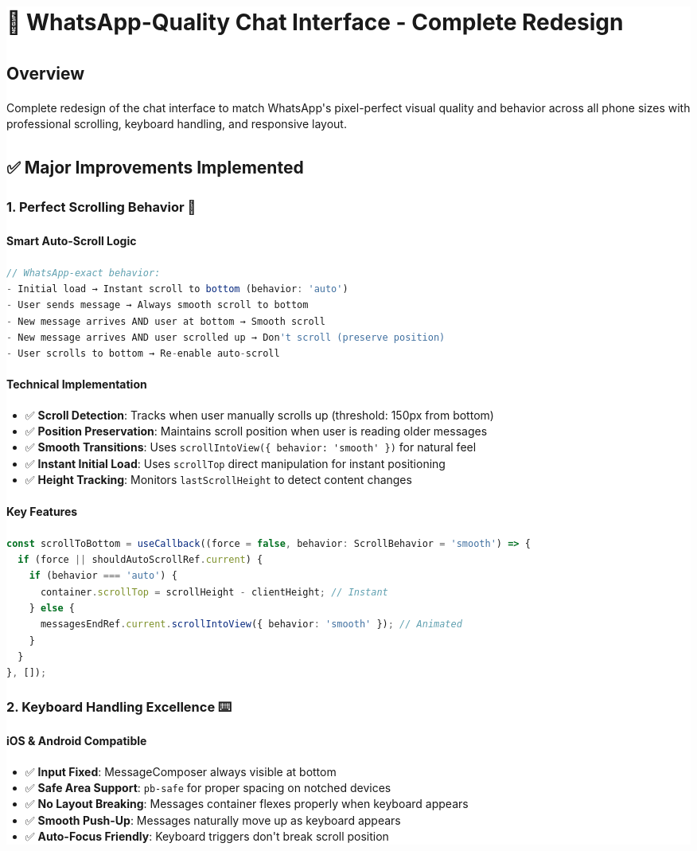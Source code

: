 # 🎨 WhatsApp-Quality Chat Interface - Complete Redesign

## Overview
Complete redesign of the chat interface to match WhatsApp's pixel-perfect visual quality and behavior across all phone sizes with professional scrolling, keyboard handling, and responsive layout.

## ✅ Major Improvements Implemented

### 1. **Perfect Scrolling Behavior** 🔄

#### Smart Auto-Scroll Logic
```typescript
// WhatsApp-exact behavior:
- Initial load → Instant scroll to bottom (behavior: 'auto')
- User sends message → Always smooth scroll to bottom
- New message arrives AND user at bottom → Smooth scroll
- New message arrives AND user scrolled up → Don't scroll (preserve position)
- User scrolls to bottom → Re-enable auto-scroll
```

#### Technical Implementation
- ✅ **Scroll Detection**: Tracks when user manually scrolls up (threshold: 150px from bottom)
- ✅ **Position Preservation**: Maintains scroll position when user is reading older messages
- ✅ **Smooth Transitions**: Uses `scrollIntoView({ behavior: 'smooth' })` for natural feel
- ✅ **Instant Initial Load**: Uses `scrollTop` direct manipulation for instant positioning
- ✅ **Height Tracking**: Monitors `lastScrollHeight` to detect content changes

#### Key Features
```typescript
const scrollToBottom = useCallback((force = false, behavior: ScrollBehavior = 'smooth') => {
  if (force || shouldAutoScrollRef.current) {
    if (behavior === 'auto') {
      container.scrollTop = scrollHeight - clientHeight; // Instant
    } else {
      messagesEndRef.current.scrollIntoView({ behavior: 'smooth' }); // Animated
    }
  }
}, []);
```

### 2. **Keyboard Handling Excellence** ⌨️

#### iOS & Android Compatible
- ✅ **Input Fixed**: MessageComposer always visible at bottom
- ✅ **Safe Area Support**: `pb-safe` for proper spacing on notched devices
- ✅ **No Layout Breaking**: Messages container flexes properly when keyboard appears
- ✅ **Smooth Push-Up**: Messages naturally move up as keyboard appears
- ✅ **Auto-Focus Friendly**: Keyboard triggers don't break scroll position
